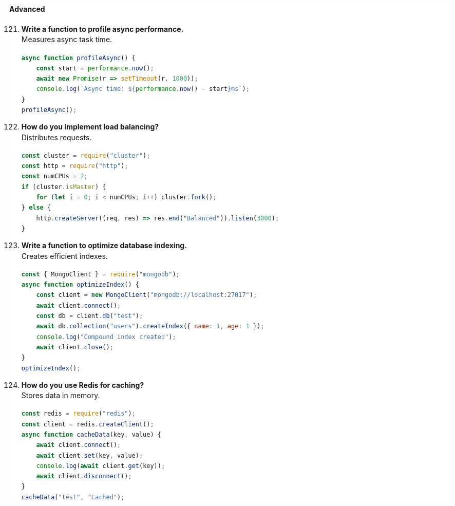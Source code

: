 #### Advanced
121. **Write a function to profile async performance.**  
     Measures async task time.  
     ```javascript
     async function profileAsync() {
         const start = performance.now();
         await new Promise(r => setTimeout(r, 1000));
         console.log(`Async time: ${performance.now() - start}ms`);
     }
     profileAsync();
     ```

122. **How do you implement load balancing?**  
     Distributes requests.  
     ```javascript
     const cluster = require("cluster");
     const http = require("http");
     const numCPUs = 2;
     if (cluster.isMaster) {
         for (let i = 0; i < numCPUs; i++) cluster.fork();
     } else {
         http.createServer((req, res) => res.end("Balanced")).listen(3000);
     }
     ```

123. **Write a function to optimize database indexing.**  
     Creates efficient indexes.  
     ```javascript
     const { MongoClient } = require("mongodb");
     async function optimizeIndex() {
         const client = new MongoClient("mongodb://localhost:27017");
         await client.connect();
         const db = client.db("test");
         await db.collection("users").createIndex({ name: 1, age: 1 });
         console.log("Compound index created");
         await client.close();
     }
     optimizeIndex();
     ```

124. **How do you use Redis for caching?**  
     Stores data in memory.  
     ```javascript
     const redis = require("redis");
     const client = redis.createClient();
     async function cacheData(key, value) {
         await client.connect();
         await client.set(key, value);
         console.log(await client.get(key));
         await client.disconnect();
     }
     cacheData("test", "Cached");
     ```
